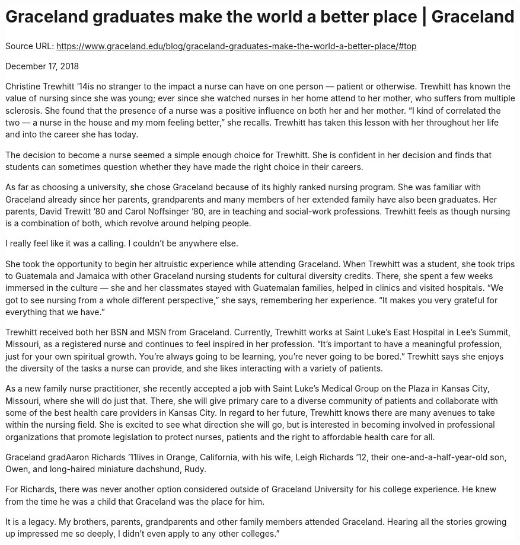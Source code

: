 # Graceland graduates make the world a better place | Graceland

Source URL: https://www.graceland.edu/blog/graceland-graduates-make-the-world-a-better-place/#top

December 17, 2018

Christine Trewhitt ’14is no stranger to the impact a nurse can have on one person — patient or otherwise. Trewhitt has known the value of nursing since she was young; ever since she watched nurses in her home attend to her mother, who suffers from multiple sclerosis. She found that the presence of a nurse was a positive influence on both her and her mother. “I kind of correlated the two — a nurse in the house and my mom feeling better,” she recalls. Trewhitt has taken this lesson with her throughout her life and into the career she has today.

The decision to become a nurse seemed a simple enough choice for Trewhitt. She is confident in her decision and finds that students can sometimes question whether they have made the right choice in their careers.

As far as choosing a university, she chose Graceland because of its highly ranked nursing program. She was familiar with Graceland already since her parents, grandparents and many members of her extended family have also been graduates. Her parents, David Trewitt ’80 and Carol Noffsinger ’80, are in teaching and social-work professions. Trewhitt feels as though nursing is a combination of both, which revolve around helping people.

I really feel like it was a calling. I couldn’t be anywhere else.

She took the opportunity to begin her altruistic experience while attending Graceland. When Trewhitt was a student, she took trips to Guatemala and Jamaica with other Graceland nursing students for cultural diversity credits. There, she spent a few weeks immersed in the culture — she and her classmates stayed with Guatemalan families, helped in clinics and visited hospitals. “We got to see nursing from a whole different perspective,” she says, remembering her experience. “It makes you very grateful for everything that we have.”

Trewhitt received both her BSN and MSN from Graceland. Currently, Trewhitt works at Saint Luke’s East Hospital in Lee’s Summit, Missouri, as a registered nurse and continues to feel inspired in her profession. “It’s important to have a meaningful profession, just for your own spiritual growth. You’re always going to be learning, you’re never going to be bored.” Trewhitt says she enjoys the diversity of the tasks a nurse can provide, and she likes interacting with a variety of patients.

As a new family nurse practitioner, she recently accepted a job with Saint Luke’s Medical Group on the Plaza in Kansas City, Missouri, where she will do just that. There, she will give primary care to a diverse community of patients and collaborate with some of the best health care providers in Kansas City. In regard to her future, Trewhitt knows there are many avenues to take within the nursing field. She is excited to see what direction she will go, but is interested in becoming involved in professional organizations that promote legislation to protect nurses, patients and the right to affordable health care for all.

Graceland gradAaron Richards ʼ11lives in Orange, California, with his wife, Leigh Richards ʼ12, their one-and-a-half-year-old son, Owen, and long-haired miniature dachshund, Rudy.

For Richards, there was never another option considered outside of Graceland University for his college experience. He knew from the time he was a child that Graceland was the place for him.

It is a legacy. My brothers, parents, grandparents and other family members attended Graceland. Hearing all the stories growing up impressed me so deeply, I didn’t even apply to any other colleges.”
